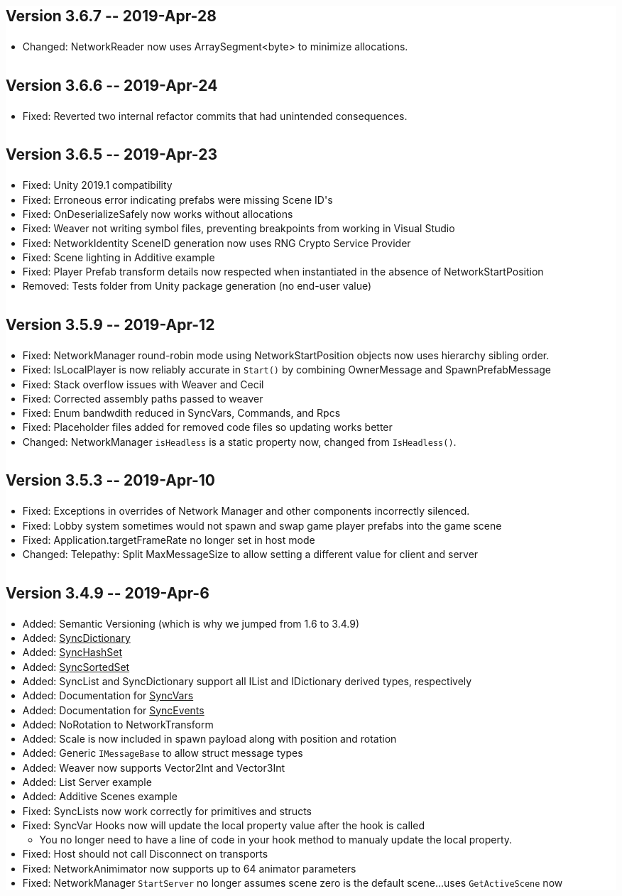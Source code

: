 ## Version 3.6.7 -- 2019-Apr-28

- Changed: NetworkReader now uses ArraySegment\<byte\> to minimize allocations.

## Version 3.6.6 -- 2019-Apr-24

- Fixed: Reverted two internal refactor commits that had unintended consequences.

## Version 3.6.5 -- 2019-Apr-23

- Fixed: Unity 2019.1 compatibility
- Fixed: Erroneous error indicating prefabs were missing Scene ID's
- Fixed: OnDeserializeSafely now works without allocations
- Fixed: Weaver not writing symbol files, preventing breakpoints from working in Visual Studio
- Fixed: NetworkIdentity SceneID generation now uses RNG Crypto Service Provider 
- Fixed: Scene lighting in Additive example
- Fixed: Player Prefab transform details now respected when instantiated in the absence of NetworkStartPosition
- Removed: Tests folder from Unity package generation (no end-user value)

## Version 3.5.9 -- 2019-Apr-12

- Fixed: NetworkManager round-robin mode using NetworkStartPosition objects now uses hierarchy sibling order.
- Fixed: IsLocalPlayer is now reliably accurate in `Start()` by combining OwnerMessage and SpawnPrefabMessage
- Fixed: Stack overflow issues with Weaver and Cecil
- Fixed: Corrected assembly paths passed to weaver
- Fixed: Enum bandwdith reduced in SyncVars, Commands, and Rpcs
- Fixed: Placeholder files added for removed code files so updating works better
- Changed: NetworkManager `isHeadless` is a static property now, changed from `IsHeadless()`.

## Version 3.5.3 -- 2019-Apr-10

- Fixed: Exceptions in overrides of Network Manager and other components incorrectly silenced.
- Fixed: Lobby system sometimes would not spawn and swap game player prefabs into the game scene
- Fixed: Application.targetFrameRate no longer set in host mode
- Changed: Telepathy: Split MaxMessageSize to allow setting a different value for client and server

## Version 3.4.9 -- 2019-Apr-6

- Added: Semantic Versioning (which is why we jumped from 1.6 to 3.4.9)
- Added: [SyncDictionary](../Classes/SyncDictionary.md)
- Added: [SyncHashSet](../Classes/SyncHashSet.md)
- Added: [SyncSortedSet](../Classes/SyncSortedSet.md)
- Added: SyncList and SyncDictionary support all IList and IDictionary derived types, respectively
- Added: Documentation for [SyncVars](../Classes/SyncVars.md)
- Added: Documentation for [SyncEvents](../Classes/SyncEvent.md)
- Added: NoRotation to NetworkTransform
- Added: Scale is now included in spawn payload along with position and rotation
- Added: Generic `IMessageBase` to allow struct message types
- Added: Weaver now supports Vector2Int and Vector3Int
- Added: List Server example
- Added: Additive Scenes example
- Fixed: SyncLists now work correctly for primitives and structs
- Fixed: SyncVar Hooks now will update the local property value after the hook is called  
  - You no longer need to have a line of code in your hook method to manualy update the local property.
- Fixed: Host should not call Disconnect on transports
- Fixed: NetworkAnimimator now supports up to 64 animator parameters
- Fixed: NetworkManager `StartServer` no longer assumes scene zero is the default scene...uses `GetActiveScene` now